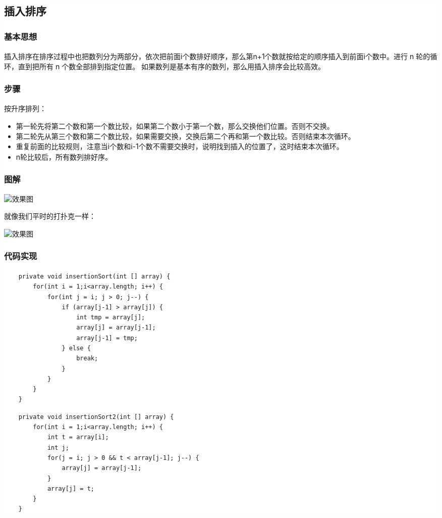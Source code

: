 
## 插入排序

### 基本思想

插入排序在排序过程中也把数列分为两部分，依次把前面i个数排好顺序，那么第n+1个数就按给定的顺序插入到前面i个数中。进行 n 轮的循环，直到把所有 n 个数全部排到指定位置。
如果数列是基本有序的数列，那么用插入排序会比较高效。

### 步骤

按升序排列：

 - 第一轮先将第二个数和第一个数比较，如果第二个数小于第一个数，那么交换他们位置。否则不交换。
 - 第二轮先从第三个数和第二个数比较，如果需要交换，交换后第二个再和第一个数比较。否则结束本次循环。
 - 重复前面的比较规则，注意当i个数和i-1个数不需要交换时，说明找到插入的位置了，这时结束本次循环。
 - n轮比较后，所有数列排好序。

### 图解

![效果图](http://www.runoob.com/wp-content/uploads/2015/09/33403)

就像我们平时的打扑克一样：

![效果图](http://www.runoob.com/wp-content/uploads/2015/09/22402)

### 代码实现

```
    private void insertionSort(int [] array) {
        for(int i = 1;i<array.length; i++) {
            for(int j = i; j > 0; j--) {
                if (array[j-1] > array[j]) {
                    int tmp = array[j];
                    array[j] = array[j-1];
                    array[j-1] = tmp;
                } else {
                    break;
                }
            }
        }
    }
```

```
    private void insertionSort2(int [] array) {
        for(int i = 1;i<array.length; i++) {
            int t = array[i];
            int j;
            for(j = i; j > 0 && t < array[j-1]; j--) {
                array[j] = array[j-1];
            }
            array[j] = t;
        }
    }
```
